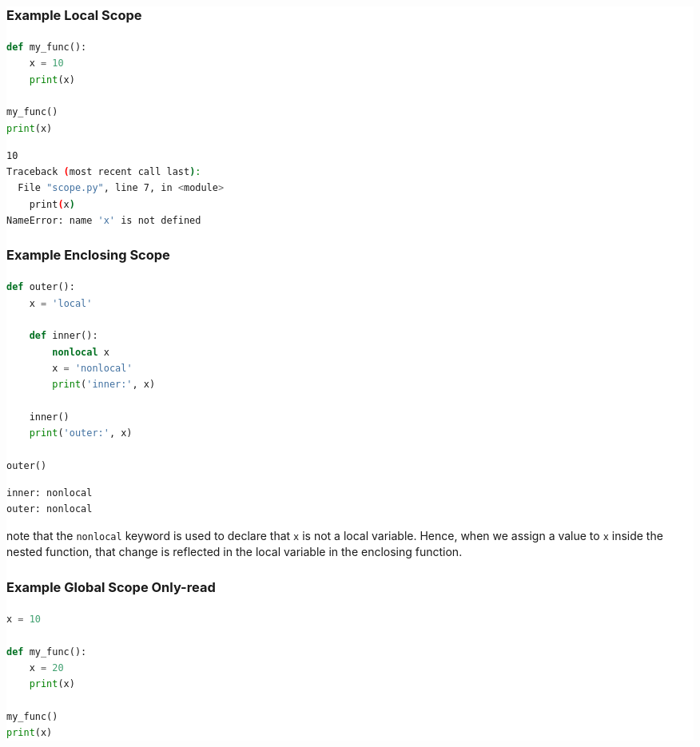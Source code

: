 ### Example Local Scope

```python
def my_func():
    x = 10
    print(x)

my_func()
print(x)
```

```bash
10
Traceback (most recent call last):
  File "scope.py", line 7, in <module>
    print(x)
NameError: name 'x' is not defined
```

### Example Enclosing Scope

```python
def outer():
    x = 'local'

    def inner():
        nonlocal x
        x = 'nonlocal'
        print('inner:', x)

    inner()
    print('outer:', x)

outer()
```

```bash
inner: nonlocal
outer: nonlocal
```

note that the `nonlocal` keyword is used to declare that `x` is not a local
variable. Hence, when we assign a value to `x` inside the nested function,
that change is reflected in the local variable in the enclosing function.

### Example Global Scope Only-read

```python
x = 10

def my_func():
    x = 20
    print(x)

my_func()
print(x)
```
